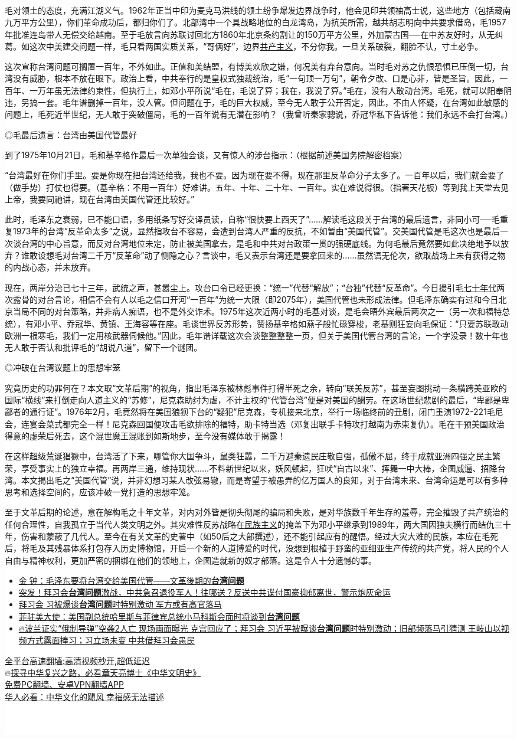 <p>毛对领土的态度，充满江湖义气。1962年正当中印为麦克马洪线的领土纷争爆发边界战争时，他会见印共领袖高士说，这些地方（包括藏南九万平方公里），你们革命成功后，都归你们了。北部湾中一个具战略地位的白龙湾岛，为抗美所需，越共胡志明向中共要求借岛，毛1957年批准连岛带人无偿交给越南。至于毛放言向苏联讨回北方1860年北京条约割让的150万平方公里，外加蒙古国──在中苏友好时，从无纠葛。如这次中美建交问题一样，毛只看两国实质关系，“哥俩好”，边界<span class='wp_keywordlink'><a href="https://www.bannedbook.org/forum2/topic6177.html" title="《共产主义的终极目的》" target="_blank">共产主义</a></span>，不分你我。一旦关系破裂，翻脸不认，寸土必争。</p> <p>这次宣称台湾问题可搁置一百年，不外如此。正值和美结盟，有博美欢欣之嫌，何况美有弃台意向。当时毛对苏之仇恨恐惧已压倒一切，台湾没有威胁，根本不放在眼下。政治上看，中共奉行的是皇权式独裁统治，毛“一句顶一万句”，朝令夕改、口是心非，皆是圣旨。因此，一百年、一万年虽无法律约束性，但执行上，如邓小平所说“毛在，毛说了算；我在，我说了算。”毛在，没有人敢动台湾。毛死，就可以阳奉阴违，另搞一套。毛年谱删掉一百年，没人管。但问题在于，毛的巨大权威，至今无人敢于公开否定，因此，不由人怀疑，在台湾如此敏感的问题上，毛死近半世纪，无人敢于突破僵局，毛的一百年说有无潜在影响？（我曾听秦家骢说，乔冠华私下告诉他：我们永远不会打台湾。）</p> <p>◎毛最后遗言：台湾由美国代管最好</p> <p>到了1975年10月21日，毛和基辛格作最后一次单独会谈，又有惊人的涉台指示：（根据前述美国务院解密档案）</p> <p>“台湾最好在你们手里。要是你现在把台湾还给我，我也不要。因为现在要不得。现在那里反革命分子太多了。一百年以后，我们就会要了（做手势）打仗也得要。（基辛格：不用一百年）好难讲。五年、十年、二十年、一百年。实在难说得很。（指著天花板）等到我上天堂去见上帝，我要同祂讲，现在台湾由美国代管还比较好。”</p>  <p>此时，毛泽东之衰弱，已不能口语，多用纸条写好交译员读，自称“很快要上西天了”……解读毛这段关于台湾的最后遗言，非同小可──毛重复1973年的台湾“反革命太多”之说，显然指攻台不容易，会遭到台湾人严重的反抗，不如暂由“美国代管”。交美国代管是毛这次也是最后一次谈台湾的中心旨意，而反对台湾地位未定，防止被美国拿去，是毛和中共对台政策一贯的强硬底线。为何毛最后竟然要如此决绝地予以放弃？谁敢设想毛对台湾二千万“反革命”动了恻隐之心？言谈中，毛又表示台湾还是要拿回来的……虽然语无伦次，欲取战场上未有获得之物的内战心态，并未放弃。</p> <p>现在，两岸分治已七十三年，武统之声，甚嚣尘上。攻台口令已经更换：“统一”代替“解放”；“台独”代替“反革命”。今日援引毛<span class='wp_keywordlink'><a href="https://www.bannedbook.org/forum2/topic1112.html" title="北島、李陀主編： 七十年代" target="_blank">七十年代</a></span>两次露骨的对台言论，相信不会有人以毛之信口开河“一百年”为统一大限（即2075年），美国代管也未形成法律。但毛泽东确实有过和今日北京当局不同的对台策略，并非病人痴语，也不是外交诈术。1975年这次近两小时的毛基对谈，是毛会晤外宾最后两次之一（另一次和福特总统），有邓小平、乔冠华、黄镇、王海容等在座。毛谈世界反苏形势，赞扬基辛格如燕子般忙碌穿梭，老基则狂妄向毛保证：“只要苏联敢动欧洲一根寒毛，我们一定用核武器伺候他。”因此，毛年谱详载这次会谈整整整整一页，但关于美国代管台湾的言论，一个字没录！数十年也无人敢于否认和批评毛的“胡说八道”，留下一个谜团。</p> <p>◎冲破在台湾议题上的思想牢笼</p> <p>究竟历史的功罪何在？本文取“文革后期”的视角，指出毛泽东被林彪事件打得半死之余，转向“联美反苏”，甚至妄图挑动一条横跨美亚欧的国际“横线”来打倒走向人道主义的“苏修”，尼克森助纣为虐，不计主权的“代管台湾”便是对美国的酬劳。在这场世纪悲剧的最后，“卑鄙是卑鄙者的通行证”。1976年2月，毛竟然将在美国狼狈下台的“疑犯”尼克森，专机接来北京，举行一场临终前的丑剧，闭门重演1972-221毛尼会，连宴会菜式都完全一样！尼克森回国便攻击毛欲排除的福特，助卡特当选（邓复出联手卡特攻打越南为赤柬复仇）。毛在干预美国政治得意的虚荣后死去，这个混世魔王混账到如斯地步，至今没有媒体敢于揭露！</p> <p>在这样超级荒诞猖獗中，台湾活了下来，哪管你大国争斗，鼠类狂嚣，二千万避秦遗民庄敬自强，孤傲不屈，终于成就亚洲四强之民主繁荣，享受事实上的独立幸福。再两岸三通，维持现状……不料新世纪以来，妖风顿起，狂吠“自古以来”、挥舞一中大棒，企图威逼、招降台湾。本文揭出毛之“美国代管”说，并非幻想习某人改弦易辙，而是寄望于被愚弄的亿万国人的良知，对于台湾未来、台湾命运是可以有多种思考和选择空间的，应该冲破一党打造的思想牢笼。</p> <p>至于文革后期的论述，意在解构毛之十年文革，对内对外皆是彻头彻尾的骗局和失败，是对华族数千年生存的羞辱，完全摧毁了共产统治的任何合理性，自我孤立于当代人类文明之外。其灾难性反苏战略在<span class='wp_keywordlink'><a href="https://www.bannedbook.org/forum11/topic333.html" title="禁片：民族主义和三座大山" target="_blank">民族主义</a></span>的掩盖下为邓小平继承到1989年，两大国因独夫横行而结仇三十年，伤害和蒙蔽了几代人。至今在有关文革的史著中（如50后之大部撰述），还不能引起应有的醒悟。经过大灾大难的民族，本应在毛死后，将毛及其残暴体系打包存入历史博物馆，开启一个新的人道博爱的时代，没想到根植于野蛮的亚细亚生产传统的共产党，将人民的个人自由与精神权利，更加严密的捆绑在他们的领地上，企图造就新的奴才部落。这是令人十分遗憾的事。</p> <ul class='op-related-articles' title='相关阅读'> <li><a href='https://www.bannedbook.org/bnews/baitai/20221118/1813097.html' target='_blank'>金 钟：毛泽东要将台湾交给美国代管——文革後期的<b>台湾问题</b></a></li> <li><a href='https://www.bannedbook.org/bnews/comments/20221118/1813026.html' target='_blank'>突发！拜习会<b>台湾问题</b>激战，中共急召退役军人！往哪送？反送中共谍付国豪抑郁离世，警示炮灰命运</a></li> <li><a href='https://www.bannedbook.org/bnews/bannedvideo/20221118/1813001.html' target='_blank'>拜习会 习被爆谈<b>台湾问题</b>时特别激动 军方或有高官落马</a></li> <li><a href='https://www.bannedbook.org/bnews/headline/20221117/1812735.html' target='_blank'>菲驻美大使：美国副总统哈里斯与菲律宾总统小马科斯会面时将谈到<b>台湾问题</b></a></li> <li><a href='https://www.bannedbook.org/bnews/bannedvideo/20221116/1811953.html' target='_blank'>🔥波兰证实“俄制导弹”空袭2人亡 现场画面曝光 克宫回应了；拜习会 习近平被曝谈<b>台湾问题</b>时特别激动；旧部频落马引猜测 王岐山以视频方式露面捧习；习立场未变 中共借拜习会愚民</a></li> </ul> <p class="texttj"> <a href="https://github.com/bannedbook/fanqiang/wiki/V2ray%E6%9C%BA%E5%9C%BA" target="_blank">全平台高速翻墙:高清视频秒开,超低延迟</a><br/> 🔥<a href="https://www.bannedbook.org/bnews/comments/20220808/1768773.html" target="_blank">探寻中华复兴之路，必看章天亮博士《中华文明史》</a><br/> <a href="https://github.com/bannedbook/fanqiang/wiki/%E7%A6%81%E9%97%BB%E7%BD%91%E5%AE%89%E5%8D%93%E7%BF%BB%E5%A2%99%E6%96%B0%E9%97%BBAPP" target="_blank">免费PC翻墙、安卓VPN翻墙APP</a><br/> <a href="https://www.bannedbook.org/bnews/comments/20220220/1694796.html" target="_blank">华人必看：中华文化的飓风 幸福感无法描述</a><br/> </p> <p class="src-info">　 </p><a name='sharetosocial'></a> <div style="margin-bottom:5px;padding-bottom:5px;clear:both"> <div id="archive-pix-1" class="banner-ads">  <div id="27602x728x90x621x_ADSLOT1" clicktrack="%%CLICK_URL_ESC%%"></div>   </div> <div id="archive-pix-2" class="banner-ads">  <div id="27556x300x250x621x_ADSLOT1" clicktrack="%%CLICK_URL_ESC%%" style="margin:0 auto;text-align:center"></div>   </div> </div>  <div id="archive-pix-1" class="banner-ads">  <div id="27603x728x90x621x_ADSLOT1" clicktrack="%%CLICK_URL_ESC%%"></div>   </div> </div> 
